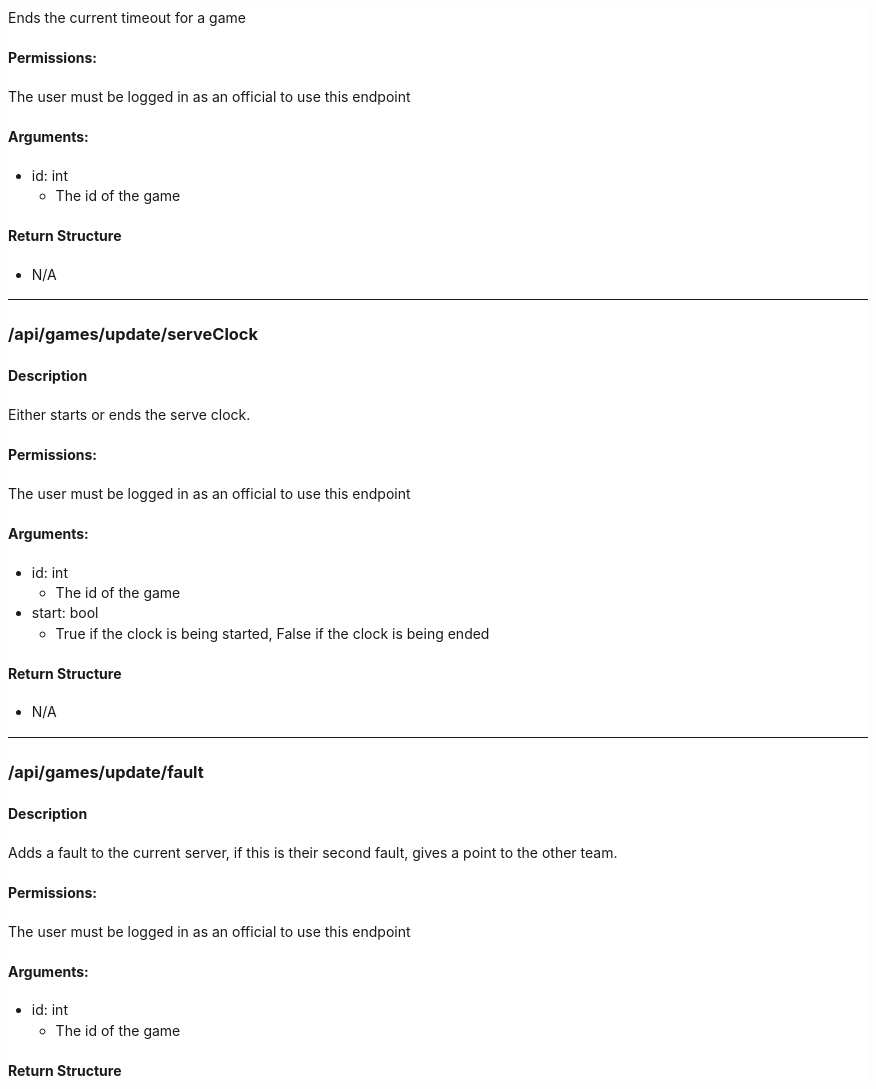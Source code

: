 Ends the current timeout for a game

#### Permissions:

The user must be logged in as an official to use this endpoint

#### Arguments:

- id: int
    - The id of the game

#### Return Structure

- N/A

<hr>

### /api/games/update/serveClock

#### Description

Either starts or ends the serve clock.

#### Permissions:

The user must be logged in as an official to use this endpoint

#### Arguments:

- id: int
    - The id of the game
- start: bool
    - True if the clock is being started, False if the clock is being ended

#### Return Structure

- N/A

<hr>

### /api/games/update/fault

#### Description

Adds a fault to the current server, if this is their second fault, gives a point to the other team.

#### Permissions:

The user must be logged in as an official to use this endpoint

#### Arguments:

- id: int
    - The id of the game

#### Return Structure
